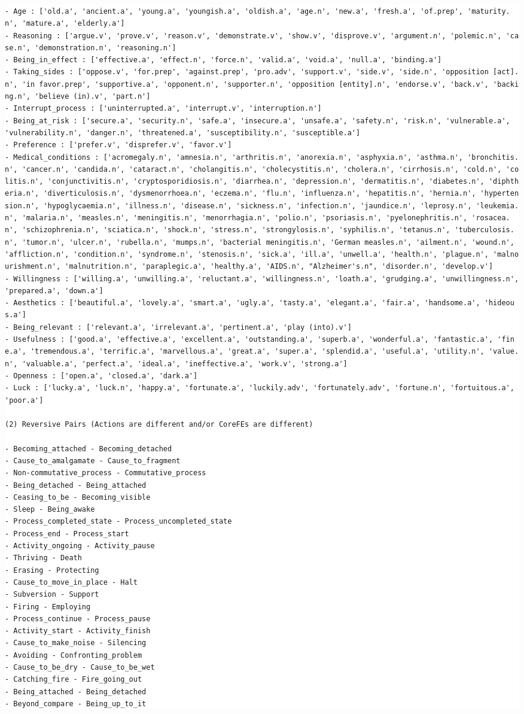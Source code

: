 ```
- Age : ['old.a', 'ancient.a', 'young.a', 'youngish.a', 'oldish.a', 'age.n', 'new.a', 'fresh.a', 'of.prep', 'maturity.n', 'mature.a', 'elderly.a']
- Reasoning : ['argue.v', 'prove.v', 'reason.v', 'demonstrate.v', 'show.v', 'disprove.v', 'argument.n', 'polemic.n', 'case.n', 'demonstration.n', 'reasoning.n']
- Being_in_effect : ['effective.a', 'effect.n', 'force.n', 'valid.a', 'void.a', 'null.a', 'binding.a']
- Taking_sides : ['oppose.v', 'for.prep', 'against.prep', 'pro.adv', 'support.v', 'side.v', 'side.n', 'opposition [act].n', 'in favor.prep', 'supportive.a', 'opponent.n', 'supporter.n', 'opposition [entity].n', 'endorse.v', 'back.v', 'backing.n', 'believe (in).v', 'part.n']
- Interrupt_process : ['uninterrupted.a', 'interrupt.v', 'interruption.n']
- Being_at_risk : ['secure.a', 'security.n', 'safe.a', 'insecure.a', 'unsafe.a', 'safety.n', 'risk.n', 'vulnerable.a', 'vulnerability.n', 'danger.n', 'threatened.a', 'susceptibility.n', 'susceptible.a']
- Preference : ['prefer.v', 'disprefer.v', 'favor.v']
- Medical_conditions : ['acromegaly.n', 'amnesia.n', 'arthritis.n', 'anorexia.n', 'asphyxia.n', 'asthma.n', 'bronchitis.n', 'cancer.n', 'candida.n', 'cataract.n', 'cholangitis.n', 'cholecystitis.n', 'cholera.n', 'cirrhosis.n', 'cold.n', 'colitis.n', 'conjunctivitis.n', 'cryptosporidiosis.n', 'diarrhea.n', 'depression.n', 'dermatitis.n', 'diabetes.n', 'diphtheria.n', 'diverticulosis.n', 'dysmenorrhoea.n', 'eczema.n', 'flu.n', 'influenza.n', 'hepatitis.n', 'hernia.n', 'hypertension.n', 'hypoglycaemia.n', 'illness.n', 'disease.n', 'sickness.n', 'infection.n', 'jaundice.n', 'leprosy.n', 'leukemia.n', 'malaria.n', 'measles.n', 'meningitis.n', 'menorrhagia.n', 'polio.n', 'psoriasis.n', 'pyelonephritis.n', 'rosacea.n', 'schizophrenia.n', 'sciatica.n', 'shock.n', 'stress.n', 'strongylosis.n', 'syphilis.n', 'tetanus.n', 'tuberculosis.n', 'tumor.n', 'ulcer.n', 'rubella.n', 'mumps.n', 'bacterial meningitis.n', 'German measles.n', 'ailment.n', 'wound.n', 'affliction.n', 'condition.n', 'syndrome.n', 'stenosis.n', 'sick.a', 'ill.a', 'unwell.a', 'health.n', 'plague.n', 'malnourishment.n', 'malnutrition.n', 'paraplegic.a', 'healthy.a', 'AIDS.n', "Alzheimer's.n", 'disorder.n', 'develop.v']
- Willingness : ['willing.a', 'unwilling.a', 'reluctant.a', 'willingness.n', 'loath.a', 'grudging.a', 'unwillingness.n', 'prepared.a', 'down.a']
- Aesthetics : ['beautiful.a', 'lovely.a', 'smart.a', 'ugly.a', 'tasty.a', 'elegant.a', 'fair.a', 'handsome.a', 'hideous.a']
- Being_relevant : ['relevant.a', 'irrelevant.a', 'pertinent.a', 'play (into).v']
- Usefulness : ['good.a', 'effective.a', 'excellent.a', 'outstanding.a', 'superb.a', 'wonderful.a', 'fantastic.a', 'fine.a', 'tremendous.a', 'terrific.a', 'marvellous.a', 'great.a', 'super.a', 'splendid.a', 'useful.a', 'utility.n', 'value.n', 'valuable.a', 'perfect.a', 'ideal.a', 'ineffective.a', 'work.v', 'strong.a']
- Openness : ['open.a', 'closed.a', 'dark.a']
- Luck : ['lucky.a', 'luck.n', 'happy.a', 'fortunate.a', 'luckily.adv', 'fortunately.adv', 'fortune.n', 'fortuitous.a', 'poor.a']

(2) Reversive Pairs (Actions are different and/or CoreFEs are different)

- Becoming_attached - Becoming_detached
- Cause_to_amalgamate - Cause_to_fragment
- Non-commutative_process - Commutative_process
- Being_detached - Being_attached
- Ceasing_to_be - Becoming_visible
- Sleep - Being_awake
- Process_completed_state - Process_uncompleted_state 
- Process_end - Process_start
- Activity_ongoing - Activity_pause
- Thriving - Death
- Erasing - Protecting
- Cause_to_move_in_place - Halt
- Subversion - Support
- Firing - Employing
- Process_continue - Process_pause
- Activity_start - Activity_finish
- Cause_to_make_noise - Silencing
- Avoiding - Confronting_problem
- Cause_to_be_dry - Cause_to_be_wet 
- Catching_fire - Fire_going_out
- Being_attached - Being_detached
- Beyond_compare - Being_up_to_it
```